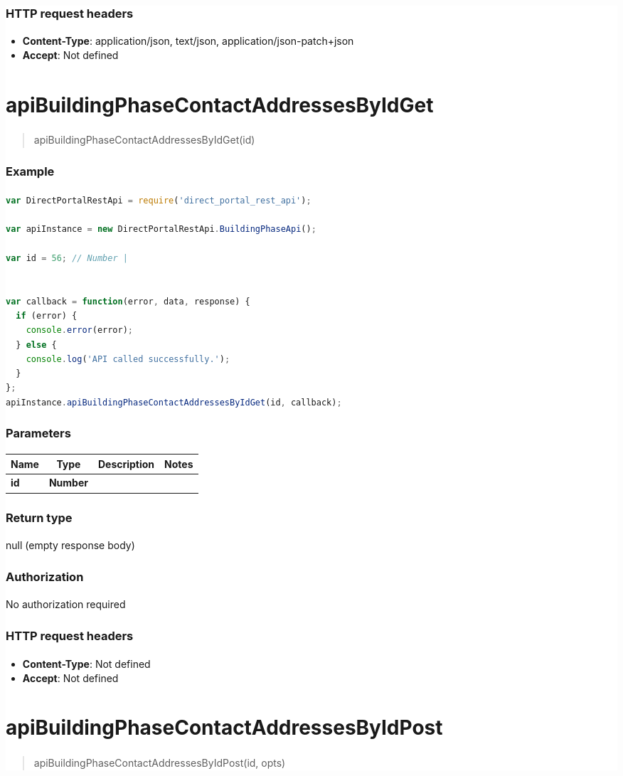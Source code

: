 ### HTTP request headers

 - **Content-Type**: application/json, text/json, application/json-patch+json
 - **Accept**: Not defined

<a name="apiBuildingPhaseContactAddressesByIdGet"></a>
# **apiBuildingPhaseContactAddressesByIdGet**
> apiBuildingPhaseContactAddressesByIdGet(id)



### Example
```javascript
var DirectPortalRestApi = require('direct_portal_rest_api');

var apiInstance = new DirectPortalRestApi.BuildingPhaseApi();

var id = 56; // Number | 


var callback = function(error, data, response) {
  if (error) {
    console.error(error);
  } else {
    console.log('API called successfully.');
  }
};
apiInstance.apiBuildingPhaseContactAddressesByIdGet(id, callback);
```

### Parameters

Name | Type | Description  | Notes
------------- | ------------- | ------------- | -------------
 **id** | **Number**|  | 

### Return type

null (empty response body)

### Authorization

No authorization required

### HTTP request headers

 - **Content-Type**: Not defined
 - **Accept**: Not defined

<a name="apiBuildingPhaseContactAddressesByIdPost"></a>
# **apiBuildingPhaseContactAddressesByIdPost**
> apiBuildingPhaseContactAddressesByIdPost(id, opts)
